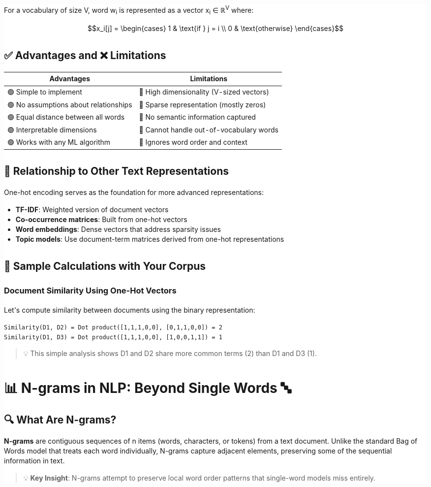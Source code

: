 For a vocabulary of size V, word w<sub>i</sub> is represented as a vector x<sub>i</sub> ∈ ℝ<sup>V</sup> where:

$$x_i[j] = \begin{cases}
1 & \text{if } j = i \\
0 & \text{otherwise}
\end{cases}$$

## ✅ Advantages and ❌ Limitations

| Advantages | Limitations |
|------------|-------------|
| 🟢 Simple to implement | 🔴 High dimensionality (V-sized vectors) |
| 🟢 No assumptions about relationships | 🔴 Sparse representation (mostly zeros) |
| 🟢 Equal distance between all words | 🔴 No semantic information captured |
| 🟢 Interpretable dimensions | 🔴 Cannot handle out-of-vocabulary words |
| 🟢 Works with any ML algorithm | 🔴 Ignores word order and context |

## 🔄 Relationship to Other Text Representations

One-hot encoding serves as the foundation for more advanced representations:

- **TF-IDF**: Weighted version of document vectors
- **Co-occurrence matrices**: Built from one-hot vectors
- **Word embeddings**: Dense vectors that address sparsity issues
- **Topic models**: Use document-term matrices derived from one-hot representations

## 🧮 Sample Calculations with Your Corpus

### Document Similarity Using One-Hot Vectors

Let's compute similarity between documents using the binary representation:

```
Similarity(D1, D2) = Dot product([1,1,1,0,0], [0,1,1,0,0]) = 2
Similarity(D1, D3) = Dot product([1,1,1,0,0], [1,0,0,1,1]) = 1
```

> 💡 This simple analysis shows D1 and D2 share more common terms (2) than D1 and D3 (1).
# 📊 N-grams in NLP: Beyond Single Words 🔤

## 🔍 What Are N-grams?

**N-grams** are contiguous sequences of n items (words, characters, or tokens) from a text document. Unlike the standard Bag of Words model that treats each word individually, N-grams capture adjacent elements, preserving some of the sequential information in text.

> 💡 **Key Insight**: N-grams attempt to preserve local word order patterns that single-word models miss entirely.
